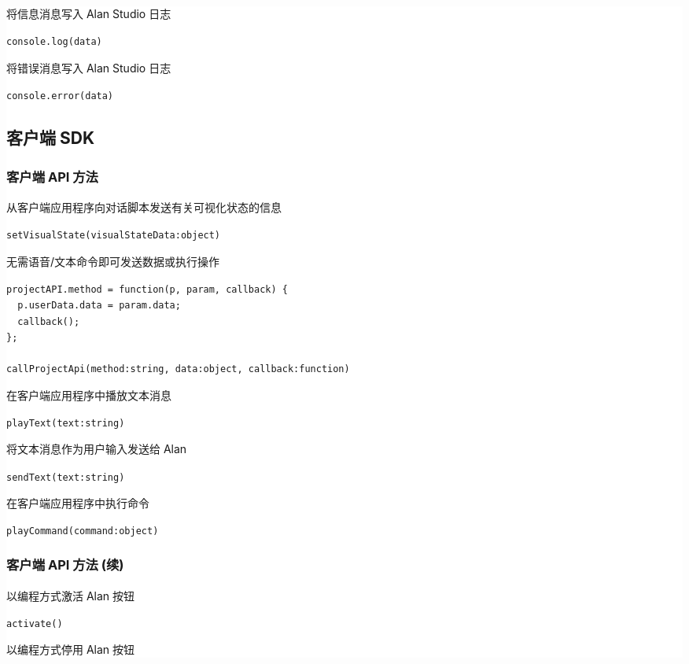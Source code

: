 将信息消息写入 Alan Studio 日志

```{.wrap}
console.log(data)
```

将错误消息写入 Alan Studio 日志

```{.wrap}
console.error(data)
```

## 客户端 SDK

### 客户端 API 方法

从客户端应用程序向对话脚本发送有关可视化状态的信息

```{.wrap}
setVisualState(visualStateData:object)
```

无需语音/文本命令即可发送数据或执行操作

```{.wrap}
projectAPI.method = function(p, param, callback) {
  p.userData.data = param.data;
  callback();
};

callProjectApi(method:string, data:object, callback:function)
```

在客户端应用程序中播放文本消息

```{.wrap}
playText(text:string)
```

将文本消息作为用户输入发送给 Alan

```{.wrap}
sendText(text:string)
```

在客户端应用程序中执行命令

```{.wrap}
playCommand(command:object)
```

### 客户端 API 方法 (续)

以编程方式激活 Alan 按钮

```{.wrap}
activate()
```

以编程方式停用 Alan 按钮
